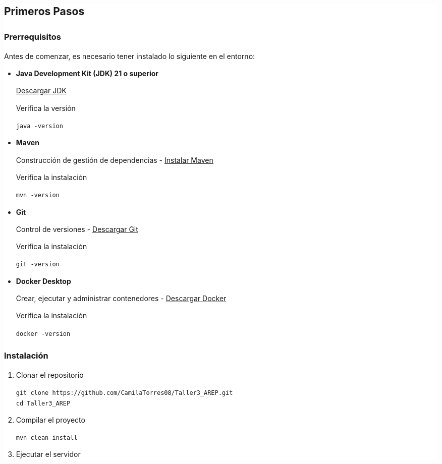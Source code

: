 ## Primeros Pasos

### Prerrequisitos

Antes de comenzar, es necesario tener instalado lo siguiente en el entorno:

* **Java Development Kit (JDK) 21 o superior**

  [Descargar JDK](https://www.oracle.com/java/technologies/javase/jdk21-archive-downloads.html)

  Verifica la versión

    ```
    java -version
    ```
* **Maven**

  Construcción de gestión de dependencias -
  [Instalar Maven](https://maven.apache.org/download.cgi)

  Verifica la instalación 

    ```
    mvn -version
    ```

* **Git**

  Control de versiones -
  [Descargar Git](https://git-scm.com/downloads)

  Verifica la instalación

    ```
    git -version
    ```
  
* **Docker Desktop**

  Crear, ejecutar y administrar contenedores - [Descargar Docker](https://docs.docker.com/get-started/get-docker/)

    Verifica la instalación

    ```
    docker -version
    ```

### Instalación

1. Clonar el repositorio
    ```
    git clone https://github.com/CamilaTorres08/Taller3_AREP.git
    cd Taller3_AREP
    ```
2. Compilar el proyecto
    ```
    mvn clean install
    ```
3. Ejecutar el servidor
